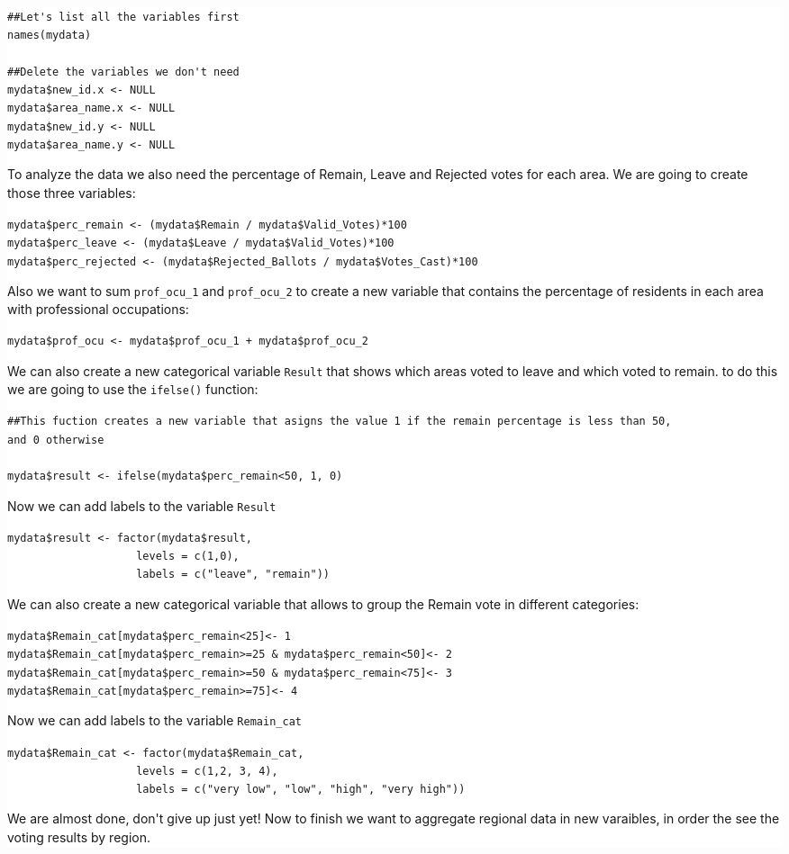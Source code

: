 ```{r}
##Let's list all the variables first
names(mydata)

##Delete the variables we don't need
mydata$new_id.x <- NULL
mydata$area_name.x <- NULL
mydata$new_id.y <- NULL
mydata$area_name.y <- NULL
```
To analyze the data we also need the percentage of Remain, Leave and Rejected votes for each area.  We are going to create those three variables:
```{r}
mydata$perc_remain <- (mydata$Remain / mydata$Valid_Votes)*100
mydata$perc_leave <- (mydata$Leave / mydata$Valid_Votes)*100
mydata$perc_rejected <- (mydata$Rejected_Ballots / mydata$Votes_Cast)*100
```
Also we want to sum `prof_ocu_1` and `prof_ocu_2` to create a new variable that contains the percentage of residents in each area with professional occupations:
```{r}
mydata$prof_ocu <- mydata$prof_ocu_1 + mydata$prof_ocu_2
```
We can also create a new categorical variable `Result` that shows which areas voted to leave and which voted to remain.  to do this we are going to use the `ifelse()` function:
```{r} 
##This fuction creates a new variable that asigns the value 1 if the remain percentage is less than 50, 
and 0 otherwise

mydata$result <- ifelse(mydata$perc_remain<50, 1, 0)
```
Now we can add labels to the variable `Result`
```{r} 
mydata$result <- factor(mydata$result,
                    levels = c(1,0),
                    labels = c("leave", "remain"))
```

We can also create a new categorical variable that allows to group the Remain vote in different categories:

```{r} 
mydata$Remain_cat[mydata$perc_remain<25]<- 1
mydata$Remain_cat[mydata$perc_remain>=25 & mydata$perc_remain<50]<- 2
mydata$Remain_cat[mydata$perc_remain>=50 & mydata$perc_remain<75]<- 3
mydata$Remain_cat[mydata$perc_remain>=75]<- 4
```
Now we can add labels to the variable `Remain_cat`
```{r} 
mydata$Remain_cat <- factor(mydata$Remain_cat,
                    levels = c(1,2, 3, 4),
                    labels = c("very low", "low", "high", "very high"))
```

We are almost done, don't give up just yet!  Now to finish we want to aggregate regional data in new varaibles, in order the see the voting results by region.  
